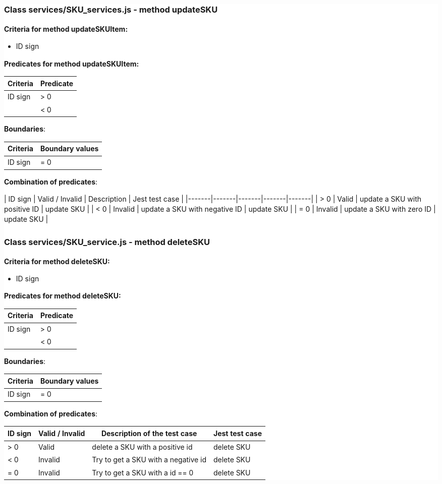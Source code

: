 ### **Class services/SKU_services.js - method updateSKU**

**Criteria for method updateSKUItem:**

 - ID sign

**Predicates for method updateSKUItem:**

| Criteria | Predicate |
| -------- | --------- |
| ID sign | > 0 |
|           | < 0 |


**Boundaries**:

| Criteria | Boundary values |
| -------- | --------------- |
| ID sign | = 0 |


**Combination of predicates**:

| ID sign | Valid / Invalid | Description | Jest test case |
|-------|-------|-------|-------|-------|
| > 0 | Valid |   update a SKU with positive ID | update SKU |
| < 0 | Invalid | update a SKU with negative ID | update SKU |
| = 0 |  Invalid | update a SKU with zero ID | update SKU |

### **Class services/SKU_service.js - method deleteSKU**

**Criteria for method deleteSKU:**

 - ID sign

**Predicates for method deleteSKU:**

| Criteria | Predicate |
| -------- | --------- |
| ID sign | > 0 |
|         | < 0 |

**Boundaries**:

| Criteria | Boundary values |
| -------- | --------------- |
| ID sign | = 0 |

**Combination of predicates**:

| ID sign | Valid / Invalid | Description of the test case | Jest test case |
|-------|-------|-------|-------|
|> 0| Valid | delete a SKU with a positive id| delete SKU |
|< 0| Invalid | Try to get a SKU with a negative id| delete SKU |
|= 0| Invalid | Try to get a SKU with a id == 0| delete SKU |
